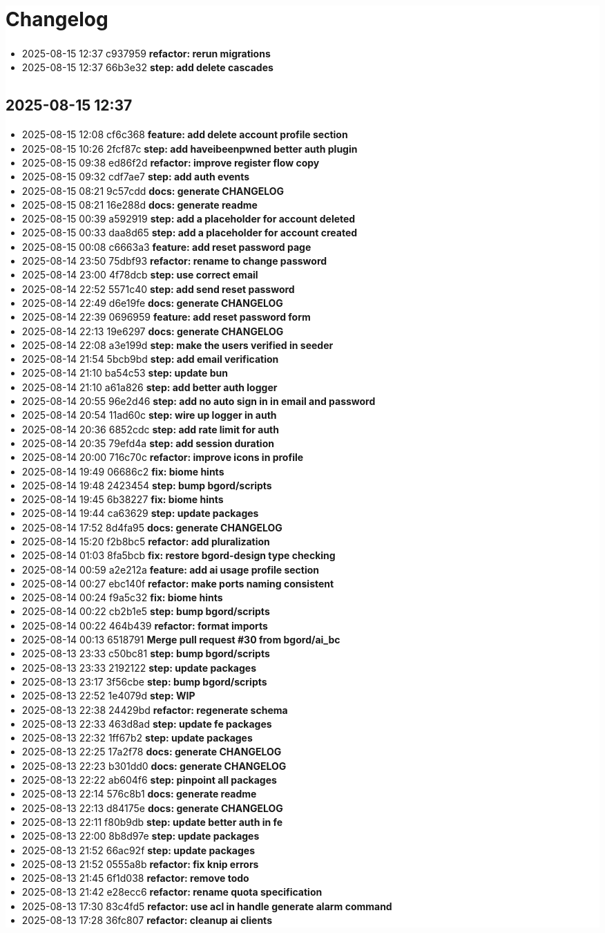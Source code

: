 # Changelog
- 2025-08-15 12:37 c937959 **refactor: rerun migrations**
- 2025-08-15 12:37 66b3e32 **step: add delete cascades**
## 2025-08-15 12:37 
- 2025-08-15 12:08 cf6c368 **feature: add delete account profile section**
- 2025-08-15 10:26 2fcf87c **step: add haveibeenpwned better auth plugin**
- 2025-08-15 09:38 ed86f2d **refactor: improve register flow copy**
- 2025-08-15 09:32 cdf7ae7 **step: add auth events**
- 2025-08-15 08:21 9c57cdd **docs: generate CHANGELOG**
- 2025-08-15 08:21 16e288d **docs: generate readme**
- 2025-08-15 00:39 a592919 **step: add a placeholder for account deleted**
- 2025-08-15 00:33 daa8d65 **step: add a placeholder for account created**
- 2025-08-15 00:08 c6663a3 **feature: add reset password page**
- 2025-08-14 23:50 75dbf93 **refactor: rename to change password**
- 2025-08-14 23:00 4f78dcb **step: use correct email**
- 2025-08-14 22:52 5571c40 **step: add send reset password**
- 2025-08-14 22:49 d6e19fe **docs: generate CHANGELOG**
- 2025-08-14 22:39 0696959 **feature: add reset password form**
- 2025-08-14 22:13 19e6297 **docs: generate CHANGELOG**
- 2025-08-14 22:08 a3e199d **step: make the users verified in seeder**
- 2025-08-14 21:54 5bcb9bd **step: add email verification**
- 2025-08-14 21:10 ba54c53 **step: update bun**
- 2025-08-14 21:10 a61a826 **step: add better auth logger**
- 2025-08-14 20:55 96e2d46 **step: add no auto sign in in email and password**
- 2025-08-14 20:54 11ad60c **step: wire up logger in auth**
- 2025-08-14 20:36 6852cdc **step: add rate limit for auth**
- 2025-08-14 20:35 79efd4a **step: add session duration**
- 2025-08-14 20:00 716c70c **refactor: improve icons in profile**
- 2025-08-14 19:49 06686c2 **fix: biome hints**
- 2025-08-14 19:48 2423454 **step: bump bgord/scripts**
- 2025-08-14 19:45 6b38227 **fix: biome hints**
- 2025-08-14 19:44 ca63629 **step: update packages**
- 2025-08-14 17:52 8d4fa95 **docs: generate CHANGELOG**
- 2025-08-14 15:20 f2b8bc5 **refactor: add pluralization**
- 2025-08-14 01:03 8fa5bcb **fix: restore bgord-design type checking**
- 2025-08-14 00:59 a2e212a **feature: add ai usage profile section**
- 2025-08-14 00:27 ebc140f **refactor: make ports naming consistent**
- 2025-08-14 00:24 f9a5c32 **fix: biome hints**
- 2025-08-14 00:22 cb2b1e5 **step: bump bgord/scripts**
- 2025-08-14 00:22 464b439 **refactor: format imports**
- 2025-08-14 00:13 6518791 **Merge pull request #30 from bgord/ai_bc**
- 2025-08-13 23:33 c50bc81 **step: bump bgord/scripts**
- 2025-08-13 23:33 2192122 **step: update packages**
- 2025-08-13 23:17 3f56cbe **step: bump bgord/scripts**
- 2025-08-13 22:52 1e4079d **step: WIP**
- 2025-08-13 22:38 24429bd **refactor: regenerate schema**
- 2025-08-13 22:33 463d8ad **step: update fe packages**
- 2025-08-13 22:32 1ff67b2 **step: update packages**
- 2025-08-13 22:25 17a2f78 **docs: generate CHANGELOG**
- 2025-08-13 22:23 b301dd0 **docs: generate CHANGELOG**
- 2025-08-13 22:22 ab604f6 **step: pinpoint all packages**
- 2025-08-13 22:14 576c8b1 **docs: generate readme**
- 2025-08-13 22:13 d84175e **docs: generate CHANGELOG**
- 2025-08-13 22:11 f80b9db **step: update better auth in fe**
- 2025-08-13 22:00 8b8d97e **step: update packages**
- 2025-08-13 21:52 66ac92f **step: update packages**
- 2025-08-13 21:52 0555a8b **refactor: fix knip errors**
- 2025-08-13 21:45 6f1d038 **refactor: remove todo**
- 2025-08-13 21:42 e28ecc6 **refactor: rename quota specification**
- 2025-08-13 17:30 83c4fd5 **refactor: use acl in handle generate alarm command**
- 2025-08-13 17:28 36fc807 **refactor: cleanup ai clients**